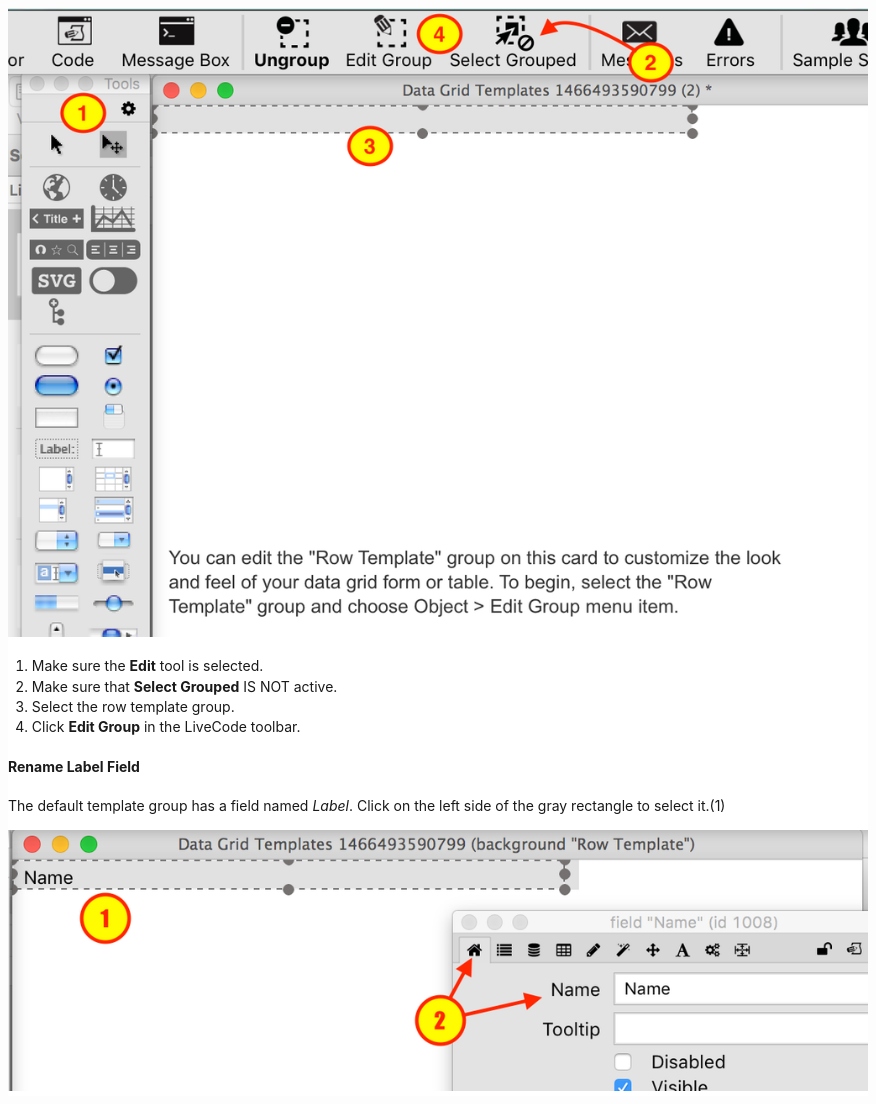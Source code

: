 ![](images/media_1278009877026_display.png)

1. Make sure the **Edit** tool is selected.
2. Make sure that **Select Grouped** IS NOT active.
3. Select the row template group.
4. Click **Edit Group** in the LiveCode toolbar.


#### Rename Label Field

The default template group has a field named *Label*. Click on the left
side of the gray rectangle to select it.(1)

![](images/media_1278010330080_display.png)
